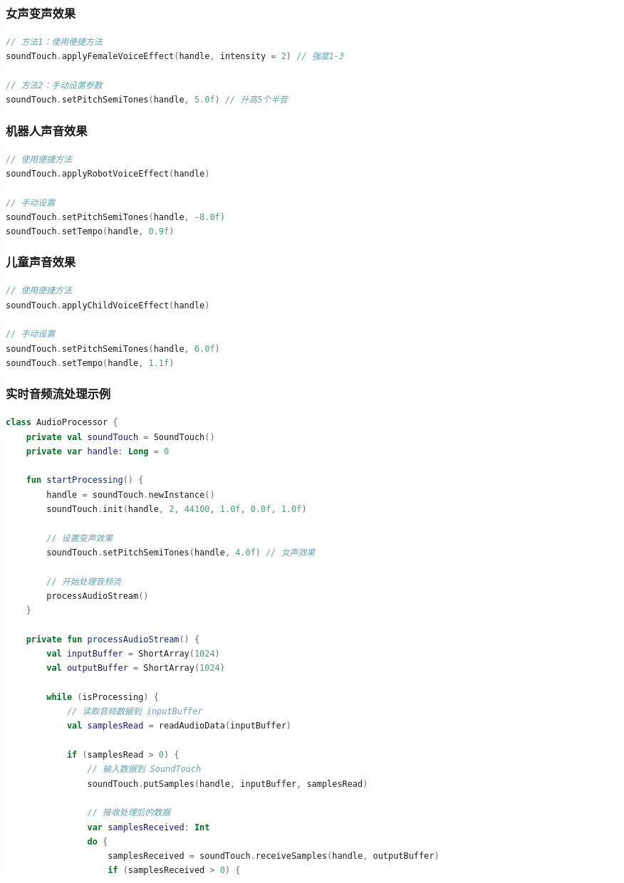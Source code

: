### 女声变声效果
```kotlin
// 方法1：使用便捷方法
soundTouch.applyFemaleVoiceEffect(handle, intensity = 2) // 强度1-3

// 方法2：手动设置参数
soundTouch.setPitchSemiTones(handle, 5.0f) // 升高5个半音
```

### 机器人声音效果
```kotlin
// 使用便捷方法
soundTouch.applyRobotVoiceEffect(handle)

// 手动设置
soundTouch.setPitchSemiTones(handle, -8.0f)
soundTouch.setTempo(handle, 0.9f)
```

### 儿童声音效果
```kotlin
// 使用便捷方法
soundTouch.applyChildVoiceEffect(handle)

// 手动设置
soundTouch.setPitchSemiTones(handle, 6.0f)
soundTouch.setTempo(handle, 1.1f)
```

### 实时音频流处理示例
```kotlin
class AudioProcessor {
    private val soundTouch = SoundTouch()
    private var handle: Long = 0
    
    fun startProcessing() {
        handle = soundTouch.newInstance()
        soundTouch.init(handle, 2, 44100, 1.0f, 0.0f, 1.0f)
        
        // 设置变声效果
        soundTouch.setPitchSemiTones(handle, 4.0f) // 女声效果
        
        // 开始处理音频流
        processAudioStream()
    }
    
    private fun processAudioStream() {
        val inputBuffer = ShortArray(1024)
        val outputBuffer = ShortArray(1024)
        
        while (isProcessing) {
            // 读取音频数据到 inputBuffer
            val samplesRead = readAudioData(inputBuffer)
            
            if (samplesRead > 0) {
                // 输入数据到 SoundTouch
                soundTouch.putSamples(handle, inputBuffer, samplesRead)
                
                // 接收处理后的数据
                var samplesReceived: Int
                do {
                    samplesReceived = soundTouch.receiveSamples(handle, outputBuffer)
                    if (samplesReceived > 0) {
```
